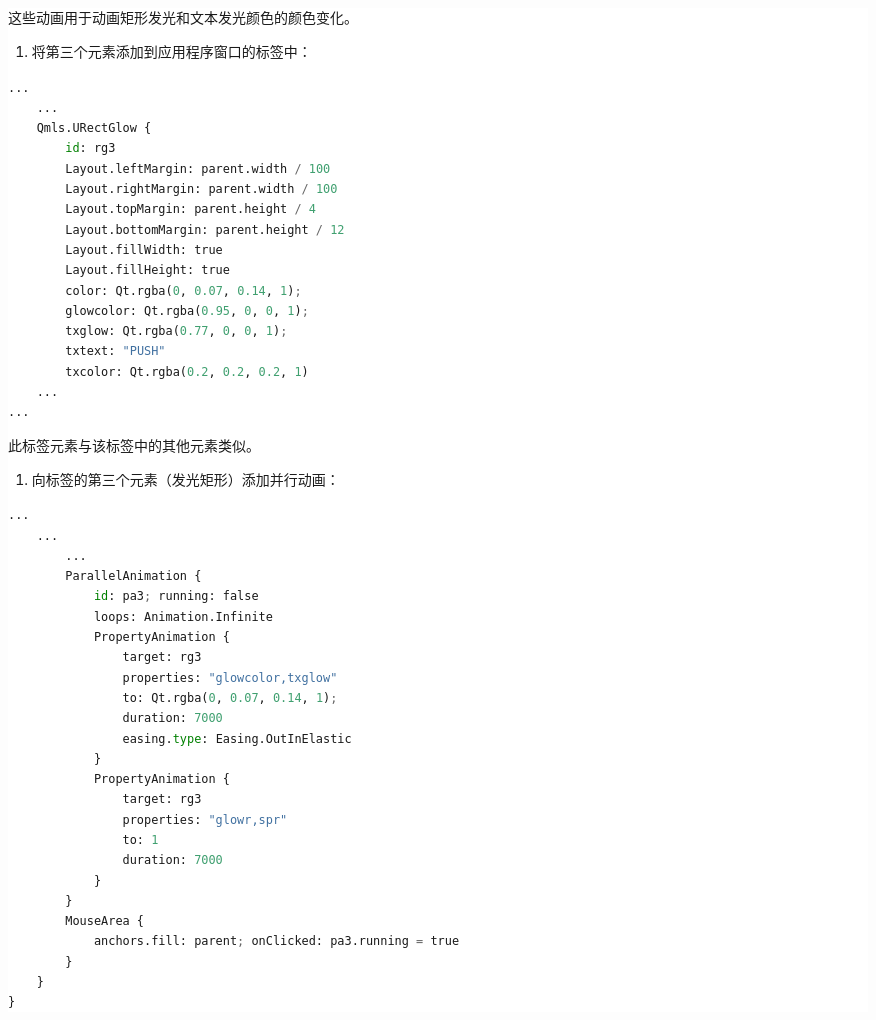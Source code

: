 这些动画用于动画矩形发光和文本发光颜色的颜色变化。

1.  将第三个元素添加到应用程序窗口的标签中：

```py
...
    ...
    Qmls.URectGlow {
        id: rg3
        Layout.leftMargin: parent.width / 100
        Layout.rightMargin: parent.width / 100
        Layout.topMargin: parent.height / 4
        Layout.bottomMargin: parent.height / 12
        Layout.fillWidth: true
        Layout.fillHeight: true
        color: Qt.rgba(0, 0.07, 0.14, 1);
        glowcolor: Qt.rgba(0.95, 0, 0, 1);
        txglow: Qt.rgba(0.77, 0, 0, 1);
        txtext: "PUSH"
        txcolor: Qt.rgba(0.2, 0.2, 0.2, 1)
    ...
...
```

此标签元素与该标签中的其他元素类似。

1.  向标签的第三个元素（发光矩形）添加并行动画：

```py
...
    ...
        ...
        ParallelAnimation {
            id: pa3; running: false
            loops: Animation.Infinite
            PropertyAnimation {
                target: rg3
                properties: "glowcolor,txglow"
                to: Qt.rgba(0, 0.07, 0.14, 1);
                duration: 7000
                easing.type: Easing.OutInElastic
            }
            PropertyAnimation {
                target: rg3
                properties: "glowr,spr"
                to: 1
                duration: 7000
            }
        }
        MouseArea {
            anchors.fill: parent; onClicked: pa3.running = true
        }
    }
}
```
